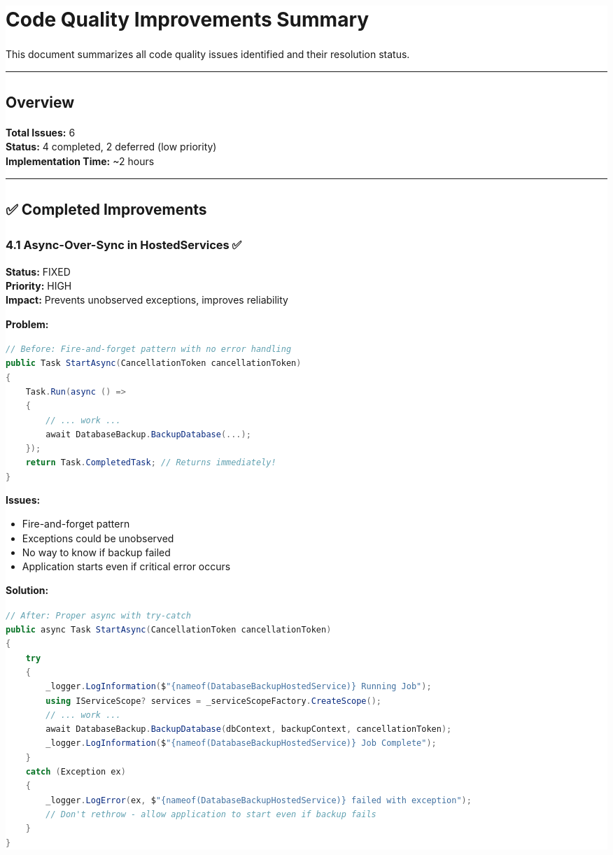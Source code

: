 # Code Quality Improvements Summary

This document summarizes all code quality issues identified and their resolution status.

---

## Overview

**Total Issues:** 6  
**Status:** 4 completed, 2 deferred (low priority)  
**Implementation Time:** ~2 hours

---

## ✅ Completed Improvements

### 4.1 Async-Over-Sync in HostedServices ✅

**Status:** FIXED  
**Priority:** HIGH  
**Impact:** Prevents unobserved exceptions, improves reliability

**Problem:**
```csharp
// Before: Fire-and-forget pattern with no error handling
public Task StartAsync(CancellationToken cancellationToken)
{
    Task.Run(async () =>
    {
        // ... work ...
        await DatabaseBackup.BackupDatabase(...);
    });
    return Task.CompletedTask; // Returns immediately!
}
```

**Issues:**
- Fire-and-forget pattern
- Exceptions could be unobserved
- No way to know if backup failed
- Application starts even if critical error occurs

**Solution:**
```csharp
// After: Proper async with try-catch
public async Task StartAsync(CancellationToken cancellationToken)
{
    try
    {
        _logger.LogInformation($"{nameof(DatabaseBackupHostedService)} Running Job");
        using IServiceScope? services = _serviceScopeFactory.CreateScope();
        // ... work ...
        await DatabaseBackup.BackupDatabase(dbContext, backupContext, cancellationToken);
        _logger.LogInformation($"{nameof(DatabaseBackupHostedService)} Job Complete");
    }
    catch (Exception ex)
    {
        _logger.LogError(ex, $"{nameof(DatabaseBackupHostedService)} failed with exception");
        // Don't rethrow - allow application to start even if backup fails
    }
}
```
